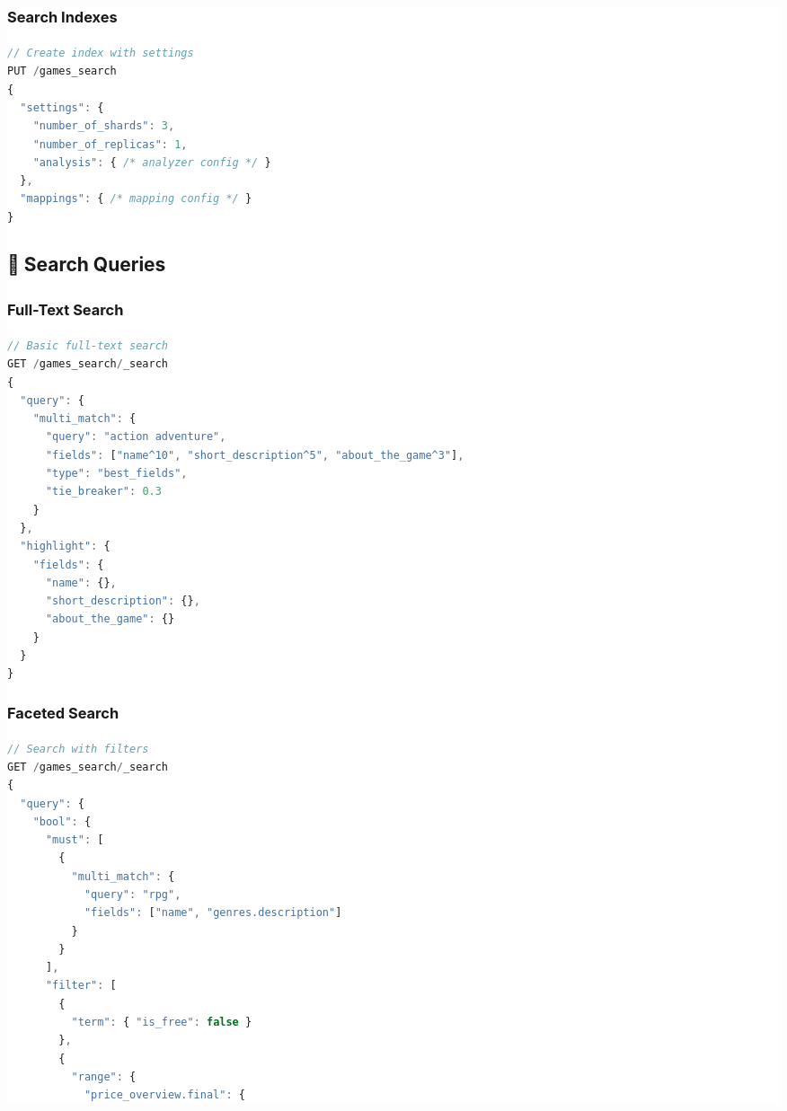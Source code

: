 ### Search Indexes

```javascript
// Create index with settings
PUT /games_search
{
  "settings": {
    "number_of_shards": 3,
    "number_of_replicas": 1,
    "analysis": { /* analyzer config */ }
  },
  "mappings": { /* mapping config */ }
}
```

## 🎯 Search Queries

### Full-Text Search

```javascript
// Basic full-text search
GET /games_search/_search
{
  "query": {
    "multi_match": {
      "query": "action adventure",
      "fields": ["name^10", "short_description^5", "about_the_game^3"],
      "type": "best_fields",
      "tie_breaker": 0.3
    }
  },
  "highlight": {
    "fields": {
      "name": {},
      "short_description": {},
      "about_the_game": {}
    }
  }
}
```

### Faceted Search

```javascript
// Search with filters
GET /games_search/_search
{
  "query": {
    "bool": {
      "must": [
        {
          "multi_match": {
            "query": "rpg",
            "fields": ["name", "genres.description"]
          }
        }
      ],
      "filter": [
        {
          "term": { "is_free": false }
        },
        {
          "range": {
            "price_overview.final": {
```